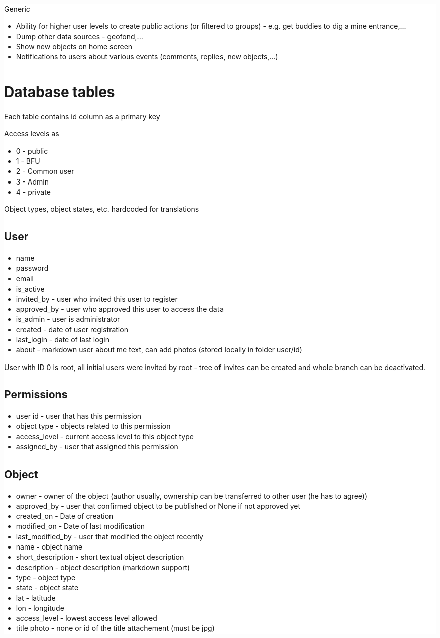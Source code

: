 Generic
* Ability for higher user levels to create public actions (or filtered to groups) - e.g. get buddies to dig a mine entrance,...
* Dump other data sources - geofond,...
* Show new objects on home screen
* Notifications to users about various events (comments, replies, new objects,...)

# Database tables
Each table contains id column as a primary key

Access levels as
* 0 - public
* 1 - BFU
* 2 - Common user
* 3 - Admin
* 4 - private

Object types, object states, etc. hardcoded for translations

## User
* name
* password
* email
* is_active
* invited_by - user who invited this user to register
* approved_by - user who approved this user to access the data
* is_admin - user is administrator
* created - date of user registration
* last_login - date of last login
* about - markdown user about me text, can add photos (stored locally in folder user/id)

User with ID 0 is root, all initial users were invited by root - tree of invites can be created and whole branch can
be deactivated.

## Permissions
* user id - user that has this permission
* object type - objects related to this permission
* access_level - current access level to this object type
* assigned_by - user that assigned this permission

## Object
* owner - owner of the object (author usually, ownership can be transferred to other user (he has to agree))
* approved_by - user that confirmed object to be published or None if not approved yet
* created_on - Date of creation
* modified_on - Date of last modification
* last_modified_by - user that modified the object recently
* name - object name
* short_description - short textual object description
* description - object description (markdown support)
* type - object type
* state - object state
* lat - latitude
* lon - longitude
* access_level - lowest access level allowed
* title photo - none or id of the title attachement (must be jpg)
